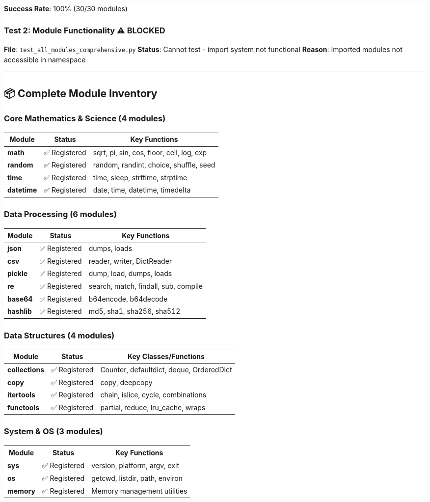 **Success Rate**: 100% (30/30 modules)

### Test 2: Module Functionality ⚠️ BLOCKED
**File**: `test_all_modules_comprehensive.py`
**Status**: Cannot test - import system not functional
**Reason**: Imported modules not accessible in namespace

---

## 📦 Complete Module Inventory

### Core Mathematics & Science (4 modules)
| Module | Status | Key Functions |
|--------|--------|---------------|
| **math** | ✅ Registered | sqrt, pi, sin, cos, floor, ceil, log, exp |
| **random** | ✅ Registered | random, randint, choice, shuffle, seed |
| **time** | ✅ Registered | time, sleep, strftime, strptime |
| **datetime** | ✅ Registered | date, time, datetime, timedelta |

### Data Processing (6 modules)
| Module | Status | Key Functions |
|--------|--------|---------------|
| **json** | ✅ Registered | dumps, loads |
| **csv** | ✅ Registered | reader, writer, DictReader |
| **pickle** | ✅ Registered | dump, load, dumps, loads |
| **re** | ✅ Registered | search, match, findall, sub, compile |
| **base64** | ✅ Registered | b64encode, b64decode |
| **hashlib** | ✅ Registered | md5, sha1, sha256, sha512 |

### Data Structures (4 modules)
| Module | Status | Key Classes/Functions |
|--------|--------|----------------------|
| **collections** | ✅ Registered | Counter, defaultdict, deque, OrderedDict |
| **copy** | ✅ Registered | copy, deepcopy |
| **itertools** | ✅ Registered | chain, islice, cycle, combinations |
| **functools** | ✅ Registered | partial, reduce, lru_cache, wraps |

### System & OS (3 modules)
| Module | Status | Key Functions |
|--------|--------|---------------|
| **sys** | ✅ Registered | version, platform, argv, exit |
| **os** | ✅ Registered | getcwd, listdir, path, environ |
| **memory** | ✅ Registered | Memory management utilities |
